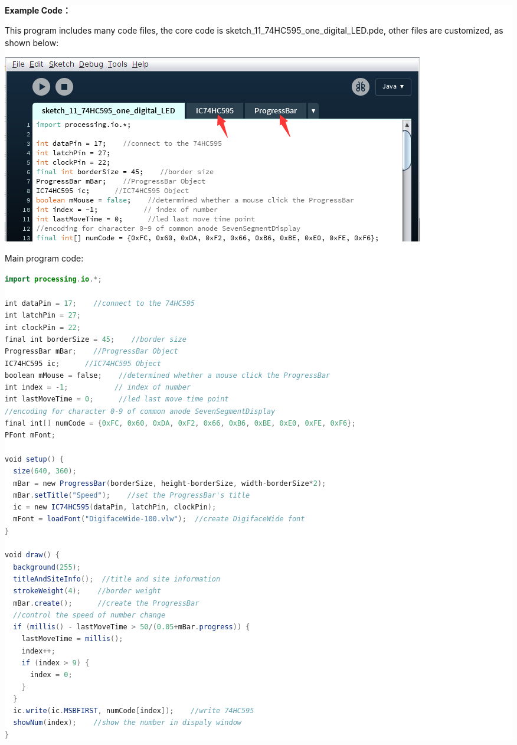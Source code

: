 **Example Code：**

This program includes many code files, the core code is sketch_11_74HC595_one_digital_LED.pde, other files are customized, as shown below:

![](media/0e40d3c2538f75e05088ceb8bb68817f.png)

Main program code:

```java
import processing.io.*;

int dataPin = 17;    //connect to the 74HC595
int latchPin = 27;
int clockPin = 22;
final int borderSize = 45;    //border size 
ProgressBar mBar;    //ProgressBar Object
IC74HC595 ic;      //IC74HC595 Object
boolean mMouse = false;    //determined whether a mouse click the ProgressBar
int index = -1;           // index of number
int lastMoveTime = 0;      //led last move time point
//encoding for character 0-9 of common anode SevenSegmentDisplay
final int[] numCode = {0xFC, 0x60, 0xDA, 0xF2, 0x66, 0xB6, 0xBE, 0xE0, 0xFE, 0xF6};
PFont mFont;

void setup() {
  size(640, 360);
  mBar = new ProgressBar(borderSize, height-borderSize, width-borderSize*2);
  mBar.setTitle("Speed");    //set the ProgressBar's title
  ic = new IC74HC595(dataPin, latchPin, clockPin);
  mFont = loadFont("DigifaceWide-100.vlw");  //create DigifaceWide font
}

void draw() {
  background(255);
  titleAndSiteInfo();  //title and site information
  strokeWeight(4);    //border weight
  mBar.create();      //create the ProgressBar
  //control the speed of number change
  if (millis() - lastMoveTime > 50/(0.05+mBar.progress)) {
    lastMoveTime = millis();
    index++;
    if (index > 9) {
      index = 0;
    }
  }
  ic.write(ic.MSBFIRST, numCode[index]);    //write 74HC595
  showNum(index);    //show the number in dispaly window
}
```